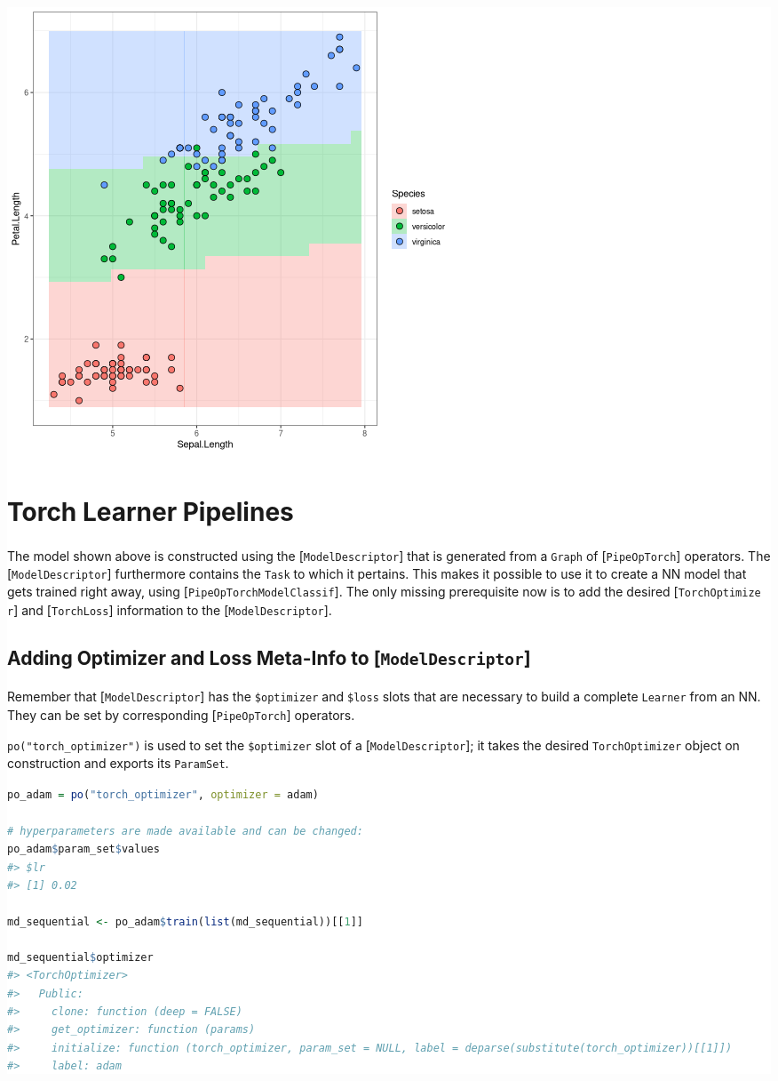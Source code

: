 ![plot of chunk unnamed-chunk-39](figure/unnamed-chunk-39-1.png)

# Torch Learner Pipelines

The model shown above is constructed using the [`ModelDescriptor`] that is generated from a `Graph` of [`PipeOpTorch`] operators. 
The [`ModelDescriptor`] furthermore contains the `Task` to which it pertains. This makes it possible to use it to create a NN model that gets trained right away, using [`PipeOpTorchModelClassif`]. The only missing prerequisite now is to add the desired [`TorchOptimizer`] and [`TorchLoss`] information to the [`ModelDescriptor`].

## Adding Optimizer and Loss Meta-Info to [`ModelDescriptor`]

Remember that [`ModelDescriptor`] has the `$optimizer` and `$loss` slots that are necessary to build a complete `Learner` from an NN. They can be set by corresponding [`PipeOpTorch`] operators.

`po("torch_optimizer")` is used to set the `$optimizer` slot of a [`ModelDescriptor`]; it takes the desired `TorchOptimizer` object on construction and exports its `ParamSet`.

```r
po_adam = po("torch_optimizer", optimizer = adam)

# hyperparameters are made available and can be changed:
po_adam$param_set$values
#> $lr
#> [1] 0.02

md_sequential <- po_adam$train(list(md_sequential))[[1]]

md_sequential$optimizer
#> <TorchOptimizer>
#>   Public:
#>     clone: function (deep = FALSE) 
#>     get_optimizer: function (params) 
#>     initialize: function (torch_optimizer, param_set = NULL, label = deparse(substitute(torch_optimizer))[[1]]) 
#>     label: adam
```